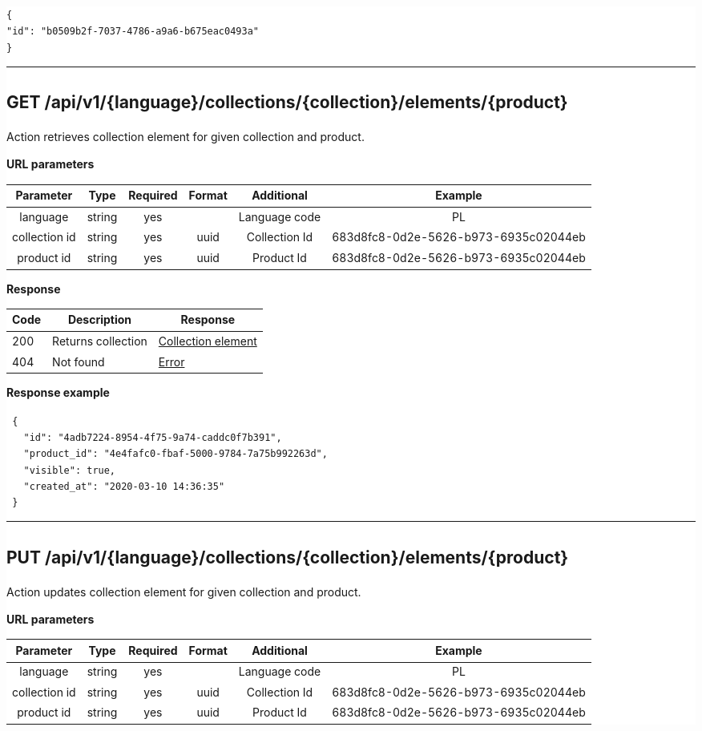 ```
{
"id": "b0509b2f-7037-4786-a9a6-b675eac0493a"
}
```
__________

## GET /api/v1/{language}/collections/{collection}/elements/{product}

Action retrieves collection element for given collection and product. 

**URL parameters**

| Parameter |  Type  | Required | Format |   Additional  | Example |
|:---------:|:------:|:--------:|:------:|:-------------:|:-------:|
|  language | string |    yes   |        | Language code |    PL   |
|  collection id | string |    yes   | uuid   | Collection Id  | 683d8fc8-0d2e-5626-b973-6935c02044eb|
|  product id | string |    yes   | uuid   | Product Id  | 683d8fc8-0d2e-5626-b973-6935c02044eb|


**Response**

| Code | Description       | Response                                    |
|------|-------------------|---------------------------------------------|
| 200  | Returns collection   | [Collection element](backend/api/objects/collection_element.md)|
| 404  | Not found         | [Error](backend/api/objects/error.md)        |


**Response example**

```
 {
   "id": "4adb7224-8954-4f75-9a74-caddc0f7b391",
   "product_id": "4e4fafc0-fbaf-5000-9784-7a75b992263d",
   "visible": true,
   "created_at": "2020-03-10 14:36:35"
 }
```
__________


## PUT /api/v1/{language}/collections/{collection}/elements/{product}

Action updates collection element for given collection and product. 


**URL parameters**

| Parameter |  Type  | Required | Format |   Additional  | Example |
|:---------:|:------:|:--------:|:------:|:-------------:|:-------:|
|  language | string |    yes   |        | Language code |    PL   |
|  collection id | string |    yes   | uuid   | Collection Id  | 683d8fc8-0d2e-5626-b973-6935c02044eb|
|  product id | string |    yes   | uuid   | Product Id  | 683d8fc8-0d2e-5626-b973-6935c02044eb|
